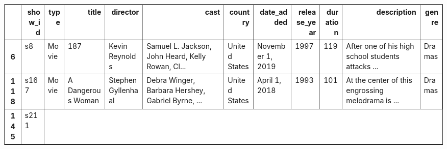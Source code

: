 


<div>
<style scoped>
    .dataframe tbody tr th:only-of-type {
        vertical-align: middle;
    }

    .dataframe tbody tr th {
        vertical-align: top;
    }

    .dataframe thead th {
        text-align: right;
    }
</style>
<table border="1" class="dataframe">
  <thead>
    <tr style="text-align: right;">
      <th></th>
      <th>show_id</th>
      <th>type</th>
      <th>title</th>
      <th>director</th>
      <th>cast</th>
      <th>country</th>
      <th>date_added</th>
      <th>release_year</th>
      <th>duration</th>
      <th>description</th>
      <th>genre</th>
    </tr>
  </thead>
  <tbody>
    <tr>
      <th>6</th>
      <td>s8</td>
      <td>Movie</td>
      <td>187</td>
      <td>Kevin Reynolds</td>
      <td>Samuel L. Jackson, John Heard, Kelly Rowan, Cl...</td>
      <td>United States</td>
      <td>November 1, 2019</td>
      <td>1997</td>
      <td>119</td>
      <td>After one of his high school students attacks ...</td>
      <td>Dramas</td>
    </tr>
    <tr>
      <th>118</th>
      <td>s167</td>
      <td>Movie</td>
      <td>A Dangerous Woman</td>
      <td>Stephen Gyllenhaal</td>
      <td>Debra Winger, Barbara Hershey, Gabriel Byrne, ...</td>
      <td>United States</td>
      <td>April 1, 2018</td>
      <td>1993</td>
      <td>101</td>
      <td>At the center of this engrossing melodrama is ...</td>
      <td>Dramas</td>
    </tr>
    <tr>
      <th>145</th>
      <td>s211</td>